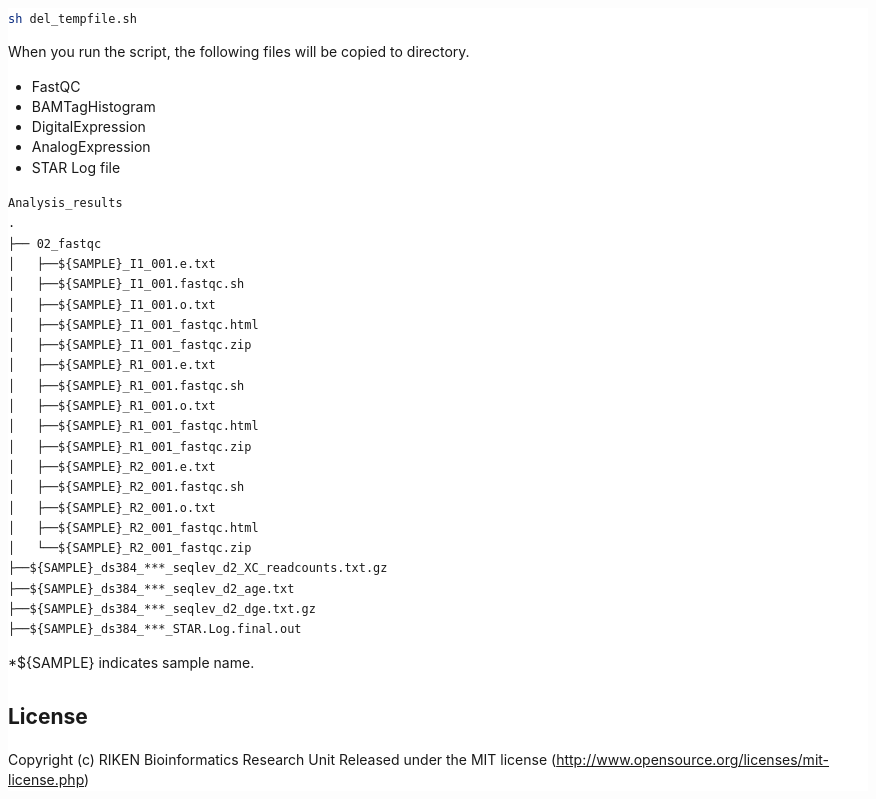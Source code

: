 ```bash
sh del_tempfile.sh
```

When you run the script, the following files will be copied to directory.

- FastQC
- BAMTagHistogram
- DigitalExpression
- AnalogExpression
- STAR Log file

```
Analysis_results
.
├── 02_fastqc
│   ├──${SAMPLE}_I1_001.e.txt
│   ├──${SAMPLE}_I1_001.fastqc.sh
│   ├──${SAMPLE}_I1_001.o.txt
│   ├──${SAMPLE}_I1_001_fastqc.html
│   ├──${SAMPLE}_I1_001_fastqc.zip
│   ├──${SAMPLE}_R1_001.e.txt
│   ├──${SAMPLE}_R1_001.fastqc.sh
│   ├──${SAMPLE}_R1_001.o.txt
│   ├──${SAMPLE}_R1_001_fastqc.html
│   ├──${SAMPLE}_R1_001_fastqc.zip
│   ├──${SAMPLE}_R2_001.e.txt
│   ├──${SAMPLE}_R2_001.fastqc.sh
│   ├──${SAMPLE}_R2_001.o.txt
│   ├──${SAMPLE}_R2_001_fastqc.html
│   └──${SAMPLE}_R2_001_fastqc.zip
├──${SAMPLE}_ds384_***_seqlev_d2_XC_readcounts.txt.gz
├──${SAMPLE}_ds384_***_seqlev_d2_age.txt
├──${SAMPLE}_ds384_***_seqlev_d2_dge.txt.gz
├──${SAMPLE}_ds384_***_STAR.Log.final.out
```

*${SAMPLE} indicates sample name.



## License

Copyright (c) RIKEN Bioinformatics Research Unit Released under the MIT license (http://www.opensource.org/licenses/mit-license.php)

